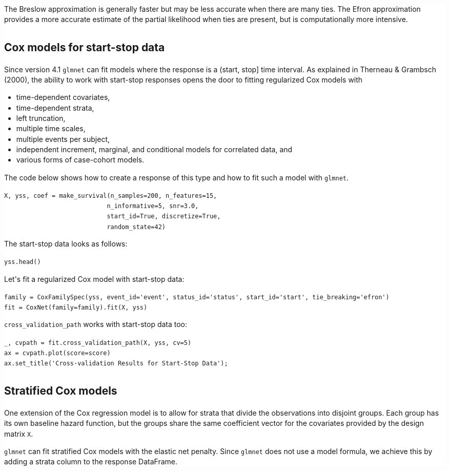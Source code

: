 The Breslow approximation is generally faster but may be less accurate when there are many ties. The Efron approximation provides a more accurate estimate of the partial likelihood when ties are present, but is computationally more intensive.

## Cox models for start-stop data

Since version 4.1 `glmnet` can fit models where the response is a (start, stop] time interval. As explained in Therneau & Grambsch (2000), the ability to work with start-stop responses opens the door to fitting regularized Cox models with

* time-dependent covariates,
* time-dependent strata,
* left truncation,
* multiple time scales,
* multiple events per subject,
* independent increment, marginal, and conditional models for correlated data, and
* various forms of case-cohort models.

The code below shows how to create a response of this type and how to fit such a model with `glmnet`.

```{code-cell} ipython3
X, yss, coef = make_survival(n_samples=200, n_features=15, 
                            n_informative=5, snr=3.0, 
                            start_id=True, discretize=True, 
                            random_state=42)
```

The start-stop data looks as follows:

```{code-cell} ipython3
yss.head()
```

Let's fit a regularized Cox model with start-stop data:

```{code-cell} ipython3
family = CoxFamilySpec(yss, event_id='event', status_id='status', start_id='start', tie_breaking='efron')
fit = CoxNet(family=family).fit(X, yss)
```

`cross_validation_path` works with start-stop data too:

```{code-cell} ipython3
_, cvpath = fit.cross_validation_path(X, yss, cv=5)
ax = cvpath.plot(score=score)
ax.set_title('Cross-validation Results for Start-Stop Data');
```

## Stratified Cox models

One extension of the Cox regression model is to allow for strata that divide the observations into disjoint groups. Each group has its own baseline hazard function, but the groups share the same coefficient vector for the covariates provided by the design matrix `X`.

`glmnet` can fit stratified Cox models with the elastic net penalty. Since `glmnet` does not use a model formula, we achieve this by adding a strata column to the response DataFrame.
